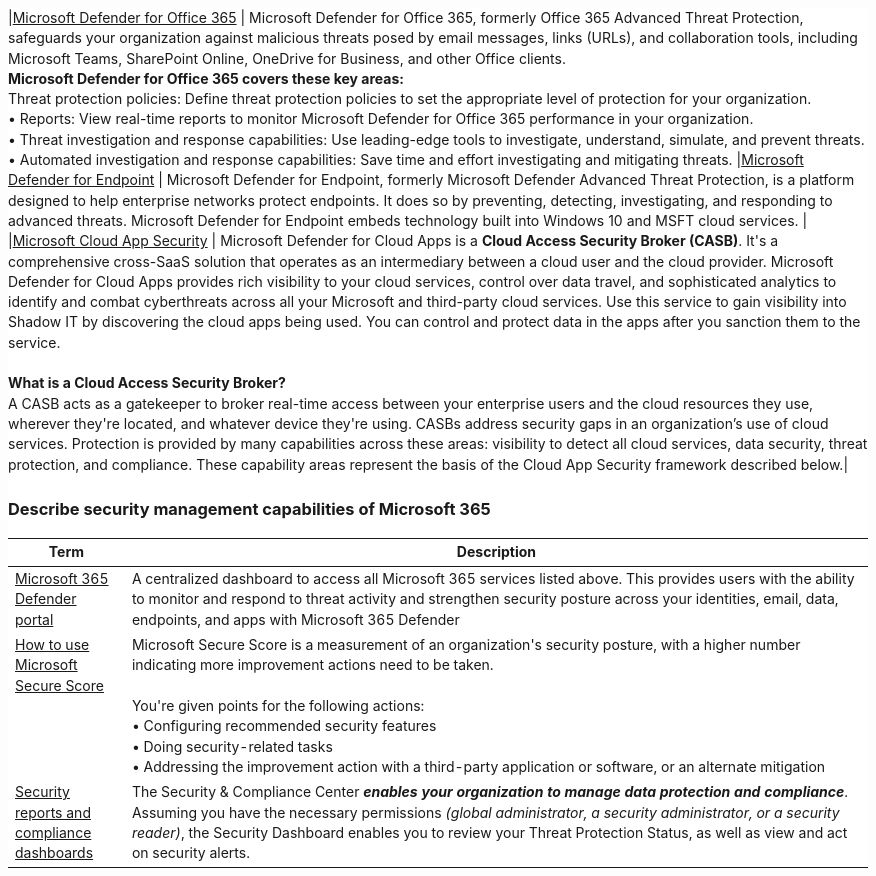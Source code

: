 |[Microsoft Defender for Office 365](https://docs.microsoft.com/en-us/learn/modules/describe-threat-protection-with-microsoft-365-defender/4-describe-defender-office)  | Microsoft Defender for Office 365, formerly Office 365 Advanced Threat Protection, safeguards your organization against malicious threats posed by email messages, links (URLs), and collaboration tools, including Microsoft Teams, SharePoint Online, OneDrive for Business, and other Office clients.<br/> **Microsoft Defender for Office 365 covers these key areas:** <br/> Threat protection policies: Define threat protection policies to set the appropriate level of protection for your organization.<br/> &bull; Reports: View real-time reports to monitor Microsoft Defender for Office 365 performance in your organization.<br/> &bull; Threat investigation and response capabilities: Use leading-edge tools to investigate, understand, simulate, and prevent threats. <br/> &bull; Automated investigation and response capabilities: Save time and effort investigating and mitigating threats.
|[Microsoft Defender for Endpoint](https://docs.microsoft.com/en-us/microsoft-365/security/defender-endpoint/microsoft-defender-endpoint?view=o365-worldwide)  | Microsoft Defender for Endpoint, formerly Microsoft Defender Advanced Threat Protection, is a platform designed to help enterprise networks protect endpoints. It does so by preventing, detecting, investigating, and responding to advanced threats. Microsoft Defender for Endpoint embeds technology built into Windows 10 and MSFT cloud services. |
|[Microsoft Cloud App Security](https://docs.microsoft.com/en-us/microsoft-365/security/defender-endpoint/microsoft-cloud-app-security-integration?view=o365-worldwide) | Microsoft Defender for Cloud Apps is a **Cloud Access Security Broker (CASB)**. It's a comprehensive cross-SaaS solution that operates as an intermediary between a cloud user and the cloud provider. Microsoft Defender for Cloud Apps provides rich visibility to your cloud services, control over data travel, and sophisticated analytics to identify and combat cyberthreats across all your Microsoft and third-party cloud services. Use this service to gain visibility into Shadow IT by discovering the cloud apps being used. You can control and protect data in the apps after you sanction them to the service. <br/> <br/> **What is a Cloud Access Security Broker?** <br/> A CASB acts as a gatekeeper to broker real-time access between your enterprise users and the cloud resources they use, wherever they're located, and whatever device they're using. CASBs address security gaps in an organization’s use of cloud services. Protection is provided by many capabilities across these areas: visibility to detect all cloud services, data security, threat protection, and compliance. These capability areas represent the basis of the Cloud App Security framework described below.|




### Describe security management capabilities of Microsoft 365

| Term | Description |
|--|--|
| [Microsoft 365 Defender portal](https://docs.microsoft.com/en-us/microsoft-365/security/defender/portals?view=o365-worldwide) | A centralized dashboard to access all Microsoft 365 services listed above. This provides users with the ability to monitor and respond to threat activity and strengthen security posture across your identities, email, data, endpoints, and apps with Microsoft 365 Defender |
| [How to use Microsoft Secure Score](https://docs.microsoft.com/en-us/microsoft-365/security/defender/microsoft-secure-score?view=o365-worldwide) | Microsoft Secure Score is a measurement of an organization's security posture, with a higher number indicating more improvement actions need to be taken. <br/> <br/> You're given points for the following actions: <br/> &bull; Configuring recommended security features <br/> &bull; Doing security-related tasks <br/> &bull; Addressing the improvement action with a third-party application or software, or an alternate mitigation|
| [Security reports and compliance dashboards](https://docs.microsoft.com/en-us/microsoft-365/security/office-365-security/security-dashboard?view=o365-worldwide) | The Security & Compliance Center ***enables your organization to manage data protection and compliance***. Assuming you have the necessary permissions *(global administrator, a security administrator, or a security reader)*, the Security Dashboard enables you to review your Threat Protection Status, as well as view and act on security alerts.  |